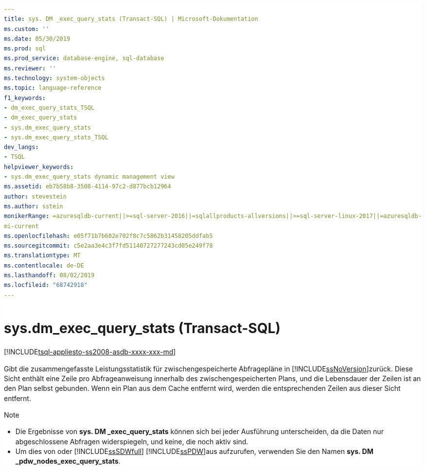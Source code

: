 ```yaml
---
title: sys. DM _exec_query_stats (Transact-SQL) | Microsoft-Dokumentation
ms.custom: ''
ms.date: 05/30/2019
ms.prod: sql
ms.prod_service: database-engine, sql-database
ms.reviewer: ''
ms.technology: system-objects
ms.topic: language-reference
f1_keywords:
- dm_exec_query_stats_TSQL
- dm_exec_query_stats
- sys.dm_exec_query_stats
- sys.dm_exec_query_stats_TSQL
dev_langs:
- TSQL
helpviewer_keywords:
- sys.dm_exec_query_stats dynamic management view
ms.assetid: eb7b58b8-3508-4114-97c2-d877bcb12964
author: stevestein
ms.author: sstein
monikerRange: =azuresqldb-current||>=sql-server-2016||=sqlallproducts-allversions||>=sql-server-linux-2017||=azuresqldb-mi-current
ms.openlocfilehash: e05f71b7b602e702f8c7c5862b31458205ddfab5
ms.sourcegitcommit: c5e2aa3e4c3f7fd51140727277243cd05e249f78
ms.translationtype: MT
ms.contentlocale: de-DE
ms.lasthandoff: 08/02/2019
ms.locfileid: "68742918"
---
```

# <a name="sysdmexecquerystats-transact-sql"></a>sys.dm_exec_query_stats (Transact-SQL)
[!INCLUDE[tsql-appliesto-ss2008-asdb-xxxx-xxx-md](../../includes/tsql-appliesto-ss2008-asdb-xxxx-xxx-md.md)]

Gibt die zusammengefasste Leistungsstatistik für zwischengespeicherte Abfragepläne in [!INCLUDE[ssNoVersion](../../includes/ssnoversion-md.md)]zurück. Diese Sicht enthält eine Zeile pro Abfrageanweisung innerhalb des zwischengespeicherten Plans, und die Lebensdauer der Zeilen ist an den Plan selbst gebunden. Wenn ein Plan aus dem Cache entfernt wird, werden die entsprechenden Zeilen aus dieser Sicht entfernt.  
  
> [!NOTE]
> - Die Ergebnisse von **sys. DM _exec_query_stats** können sich bei jeder Ausführung unterscheiden, da die Daten nur abgeschlossene Abfragen widerspiegeln, und keine, die noch aktiv sind.
> - Um dies von oder [!INCLUDE[ssSDWfull](../../includes/sssdwfull-md.md)] [!INCLUDE[ssPDW](../../includes/sspdw-md.md)]aus aufzurufen, verwenden Sie den Namen **sys. DM _pdw_nodes_exec_query_stats**.    

  